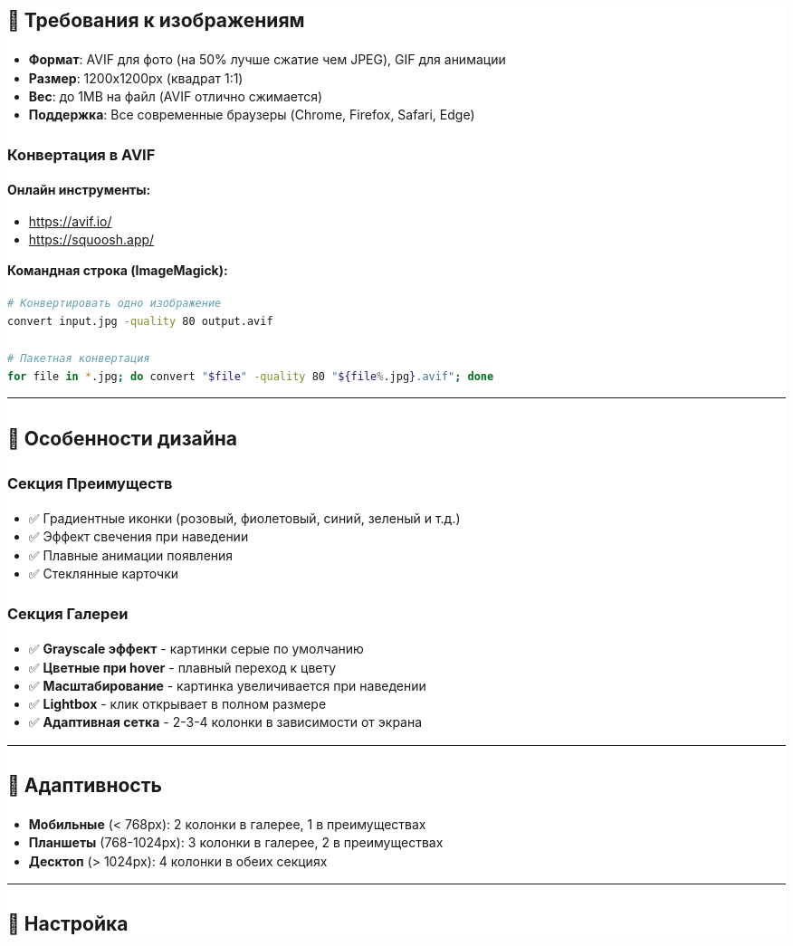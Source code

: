 
## 📐 Требования к изображениям

- **Формат**: AVIF для фото (на 50% лучше сжатие чем JPEG), GIF для анимации
- **Размер**: 1200x1200px (квадрат 1:1)
- **Вес**: до 1MB на файл (AVIF отлично сжимается)
- **Поддержка**: Все современные браузеры (Chrome, Firefox, Safari, Edge)

### Конвертация в AVIF

**Онлайн инструменты:**
- https://avif.io/
- https://squoosh.app/

**Командная строка (ImageMagick):**
```bash
# Конвертировать одно изображение
convert input.jpg -quality 80 output.avif

# Пакетная конвертация
for file in *.jpg; do convert "$file" -quality 80 "${file%.jpg}.avif"; done
```

---

## 🎨 Особенности дизайна

### Секция Преимуществ
- ✅ Градиентные иконки (розовый, фиолетовый, синий, зеленый и т.д.)
- ✅ Эффект свечения при наведении
- ✅ Плавные анимации появления
- ✅ Стеклянные карточки

### Секция Галереи
- ✅ **Grayscale эффект** - картинки серые по умолчанию
- ✅ **Цветные при hover** - плавный переход к цвету
- ✅ **Масштабирование** - картинка увеличивается при наведении
- ✅ **Lightbox** - клик открывает в полном размере
- ✅ **Адаптивная сетка** - 2-3-4 колонки в зависимости от экрана

---

## 📱 Адаптивность

- **Мобильные** (< 768px): 2 колонки в галерее, 1 в преимуществах
- **Планшеты** (768-1024px): 3 колонки в галерее, 2 в преимуществах  
- **Десктоп** (> 1024px): 4 колонки в обеих секциях

---

## 🔧 Настройка
